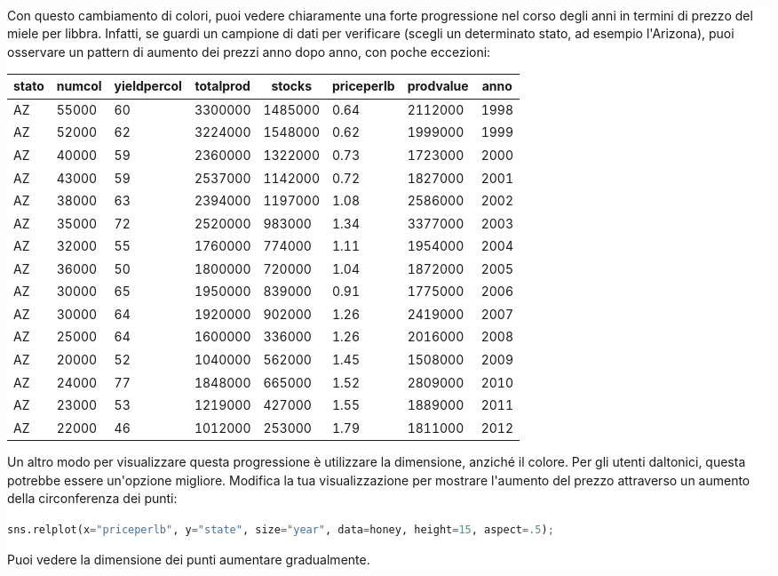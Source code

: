 Con questo cambiamento di colori, puoi vedere chiaramente una forte progressione nel corso degli anni in termini di prezzo del miele per libbra. Infatti, se guardi un campione di dati per verificare (scegli un determinato stato, ad esempio l'Arizona), puoi osservare un pattern di aumento dei prezzi anno dopo anno, con poche eccezioni:

| stato | numcol | yieldpercol | totalprod | stocks  | priceperlb | prodvalue | anno |
| ----- | ------ | ----------- | --------- | ------- | ---------- | --------- | ---- |
| AZ    | 55000  | 60          | 3300000   | 1485000 | 0.64       | 2112000   | 1998 |
| AZ    | 52000  | 62          | 3224000   | 1548000 | 0.62       | 1999000   | 1999 |
| AZ    | 40000  | 59          | 2360000   | 1322000 | 0.73       | 1723000   | 2000 |
| AZ    | 43000  | 59          | 2537000   | 1142000 | 0.72       | 1827000   | 2001 |
| AZ    | 38000  | 63          | 2394000   | 1197000 | 1.08       | 2586000   | 2002 |
| AZ    | 35000  | 72          | 2520000   | 983000  | 1.34       | 3377000   | 2003 |
| AZ    | 32000  | 55          | 1760000   | 774000  | 1.11       | 1954000   | 2004 |
| AZ    | 36000  | 50          | 1800000   | 720000  | 1.04       | 1872000   | 2005 |
| AZ    | 30000  | 65          | 1950000   | 839000  | 0.91       | 1775000   | 2006 |
| AZ    | 30000  | 64          | 1920000   | 902000  | 1.26       | 2419000   | 2007 |
| AZ    | 25000  | 64          | 1600000   | 336000  | 1.26       | 2016000   | 2008 |
| AZ    | 20000  | 52          | 1040000   | 562000  | 1.45       | 1508000   | 2009 |
| AZ    | 24000  | 77          | 1848000   | 665000  | 1.52       | 2809000   | 2010 |
| AZ    | 23000  | 53          | 1219000   | 427000  | 1.55       | 1889000   | 2011 |
| AZ    | 22000  | 46          | 1012000   | 253000  | 1.79       | 1811000   | 2012 |

Un altro modo per visualizzare questa progressione è utilizzare la dimensione, anziché il colore. Per gli utenti daltonici, questa potrebbe essere un'opzione migliore. Modifica la tua visualizzazione per mostrare l'aumento del prezzo attraverso un aumento della circonferenza dei punti:

```python
sns.relplot(x="priceperlb", y="state", size="year", data=honey, height=15, aspect=.5);
```
Puoi vedere la dimensione dei punti aumentare gradualmente.
